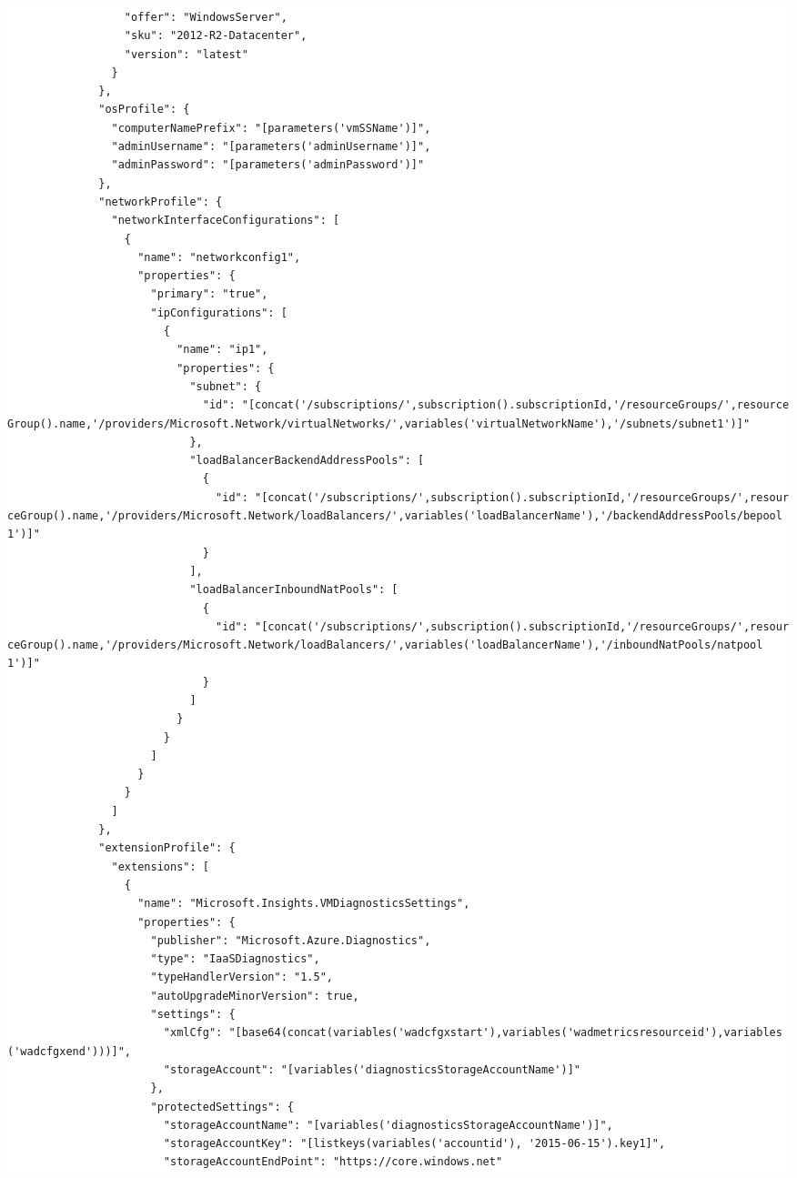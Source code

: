                       "offer": "WindowsServer",
                      "sku": "2012-R2-Datacenter",
                      "version": "latest"
                    }
                  },
                  "osProfile": {
                    "computerNamePrefix": "[parameters('vmSSName')]",
                    "adminUsername": "[parameters('adminUsername')]",
                    "adminPassword": "[parameters('adminPassword')]"
                  },
                  "networkProfile": {
                    "networkInterfaceConfigurations": [
                      {
                        "name": "networkconfig1",
                        "properties": {
                          "primary": "true",
                          "ipConfigurations": [
                            {
                              "name": "ip1",
                              "properties": {
                                "subnet": {
                                  "id": "[concat('/subscriptions/',subscription().subscriptionId,'/resourceGroups/',resourceGroup().name,'/providers/Microsoft.Network/virtualNetworks/',variables('virtualNetworkName'),'/subnets/subnet1')]"
                                },
                                "loadBalancerBackendAddressPools": [
                                  {
                                    "id": "[concat('/subscriptions/',subscription().subscriptionId,'/resourceGroups/',resourceGroup().name,'/providers/Microsoft.Network/loadBalancers/',variables('loadBalancerName'),'/backendAddressPools/bepool1')]"
                                  }
                                ],
                                "loadBalancerInboundNatPools": [
                                  {
                                    "id": "[concat('/subscriptions/',subscription().subscriptionId,'/resourceGroups/',resourceGroup().name,'/providers/Microsoft.Network/loadBalancers/',variables('loadBalancerName'),'/inboundNatPools/natpool1')]"
                                  }
                                ]
                              }
                            }
                          ]
                        }
                      }
                    ]
                  },
                  "extensionProfile": {
                    "extensions": [
                      {
                        "name": "Microsoft.Insights.VMDiagnosticsSettings",
                        "properties": {
                          "publisher": "Microsoft.Azure.Diagnostics",
                          "type": "IaaSDiagnostics",
                          "typeHandlerVersion": "1.5",
                          "autoUpgradeMinorVersion": true,
                          "settings": {
                            "xmlCfg": "[base64(concat(variables('wadcfgxstart'),variables('wadmetricsresourceid'),variables('wadcfgxend')))]",
                            "storageAccount": "[variables('diagnosticsStorageAccountName')]"
                          },
                          "protectedSettings": {
                            "storageAccountName": "[variables('diagnosticsStorageAccountName')]",
                            "storageAccountKey": "[listkeys(variables('accountid'), '2015-06-15').key1]",
                            "storageAccountEndPoint": "https://core.windows.net"